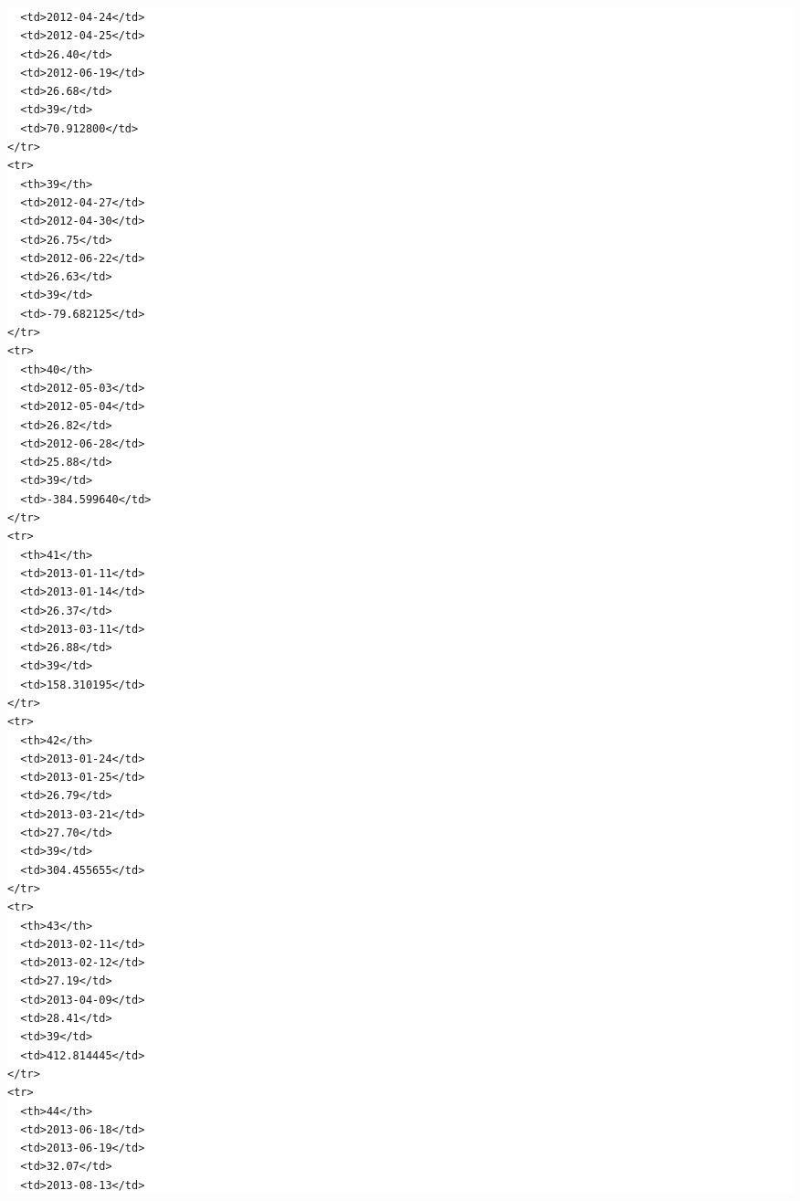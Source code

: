       <td>2012-04-24</td>
      <td>2012-04-25</td>
      <td>26.40</td>
      <td>2012-06-19</td>
      <td>26.68</td>
      <td>39</td>
      <td>70.912800</td>
    </tr>
    <tr>
      <th>39</th>
      <td>2012-04-27</td>
      <td>2012-04-30</td>
      <td>26.75</td>
      <td>2012-06-22</td>
      <td>26.63</td>
      <td>39</td>
      <td>-79.682125</td>
    </tr>
    <tr>
      <th>40</th>
      <td>2012-05-03</td>
      <td>2012-05-04</td>
      <td>26.82</td>
      <td>2012-06-28</td>
      <td>25.88</td>
      <td>39</td>
      <td>-384.599640</td>
    </tr>
    <tr>
      <th>41</th>
      <td>2013-01-11</td>
      <td>2013-01-14</td>
      <td>26.37</td>
      <td>2013-03-11</td>
      <td>26.88</td>
      <td>39</td>
      <td>158.310195</td>
    </tr>
    <tr>
      <th>42</th>
      <td>2013-01-24</td>
      <td>2013-01-25</td>
      <td>26.79</td>
      <td>2013-03-21</td>
      <td>27.70</td>
      <td>39</td>
      <td>304.455655</td>
    </tr>
    <tr>
      <th>43</th>
      <td>2013-02-11</td>
      <td>2013-02-12</td>
      <td>27.19</td>
      <td>2013-04-09</td>
      <td>28.41</td>
      <td>39</td>
      <td>412.814445</td>
    </tr>
    <tr>
      <th>44</th>
      <td>2013-06-18</td>
      <td>2013-06-19</td>
      <td>32.07</td>
      <td>2013-08-13</td>